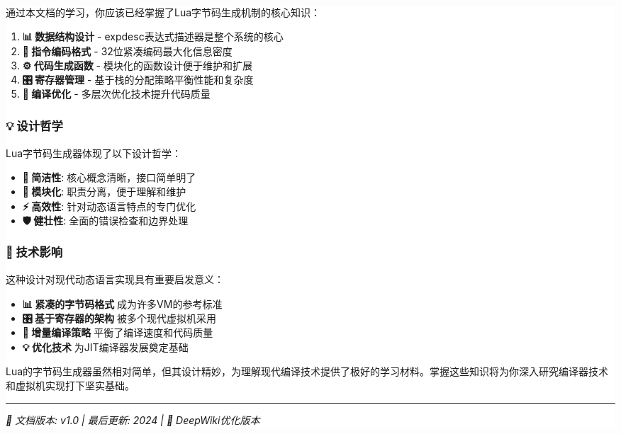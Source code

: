 通过本文档的学习，你应该已经掌握了Lua字节码生成机制的核心知识：

1. **📊 数据结构设计** - expdesc表达式描述器是整个系统的核心
2. **🔧 指令编码格式** - 32位紧凑编码最大化信息密度  
3. **⚙️ 代码生成函数** - 模块化的函数设计便于维护和扩展
4. **🎛️ 寄存器管理** - 基于栈的分配策略平衡性能和复杂度
5. **🚀 编译优化** - 多层次优化技术提升代码质量

### 💡 设计哲学

Lua字节码生成器体现了以下设计哲学：

- **🎯 简洁性**: 核心概念清晰，接口简单明了
- **🔧 模块化**: 职责分离，便于理解和维护  
- **⚡ 高效性**: 针对动态语言特点的专门优化
- **🛡️ 健壮性**: 全面的错误检查和边界处理

### 🚀 技术影响

这种设计对现代动态语言实现具有重要启发意义：

- **📊 紧凑的字节码格式** 成为许多VM的参考标准
- **🎛️ 基于寄存器的架构** 被多个现代虚拟机采用
- **🔄 增量编译策略** 平衡了编译速度和代码质量
- **💡 优化技术** 为JIT编译器发展奠定基础

Lua的字节码生成器虽然相对简单，但其设计精妙，为理解现代编译技术提供了极好的学习材料。掌握这些知识将为你深入研究编译器技术和虚拟机实现打下坚实基础。

---

*📝 文档版本: v1.0 | 最后更新: 2024 | 🎯 DeepWiki优化版本*
